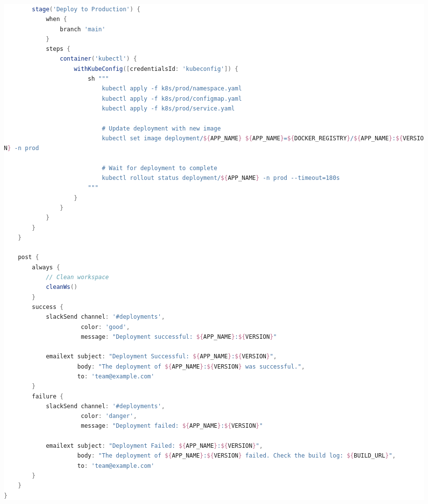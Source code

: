 ```groovy
        stage('Deploy to Production') {
            when {
                branch 'main'
            }
            steps {
                container('kubectl') {
                    withKubeConfig([credentialsId: 'kubeconfig']) {
                        sh """
                            kubectl apply -f k8s/prod/namespace.yaml
                            kubectl apply -f k8s/prod/configmap.yaml
                            kubectl apply -f k8s/prod/service.yaml
                            
                            # Update deployment with new image
                            kubectl set image deployment/${APP_NAME} ${APP_NAME}=${DOCKER_REGISTRY}/${APP_NAME}:${VERSION} -n prod
                            
                            # Wait for deployment to complete
                            kubectl rollout status deployment/${APP_NAME} -n prod --timeout=180s
                        """
                    }
                }
            }
        }
    }
    
    post {
        always {
            // Clean workspace
            cleanWs()
        }
        success {
            slackSend channel: '#deployments', 
                      color: 'good', 
                      message: "Deployment successful: ${APP_NAME}:${VERSION}"
            
            emailext subject: "Deployment Successful: ${APP_NAME}:${VERSION}",
                     body: "The deployment of ${APP_NAME}:${VERSION} was successful.",
                     to: 'team@example.com'
        }
        failure {
            slackSend channel: '#deployments', 
                      color: 'danger', 
                      message: "Deployment failed: ${APP_NAME}:${VERSION}"
            
            emailext subject: "Deployment Failed: ${APP_NAME}:${VERSION}",
                     body: "The deployment of ${APP_NAME}:${VERSION} failed. Check the build log: ${BUILD_URL}",
                     to: 'team@example.com'
        }
    }
}
```
